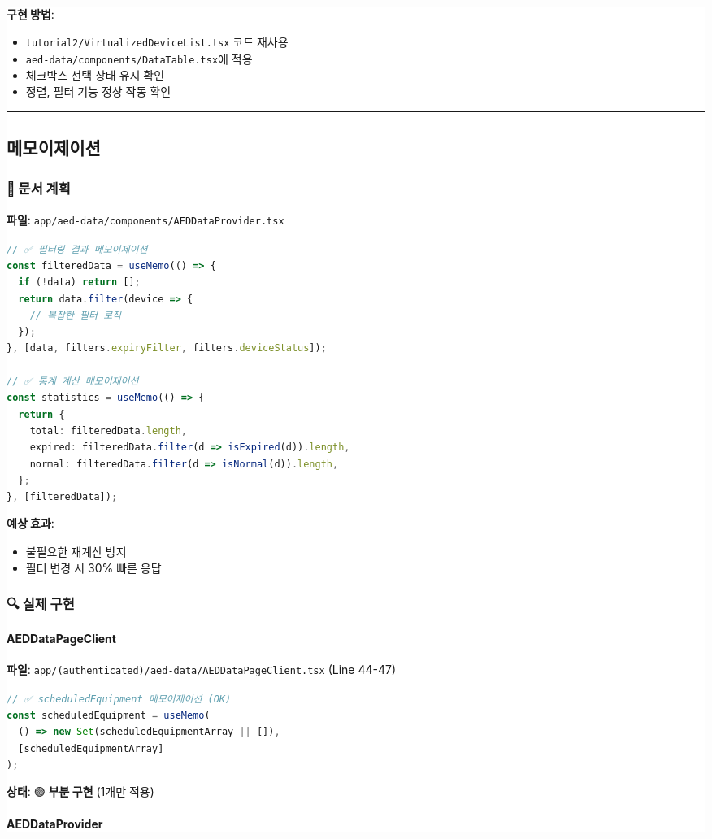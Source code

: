 **구현 방법**:
- `tutorial2/VirtualizedDeviceList.tsx` 코드 재사용
- `aed-data/components/DataTable.tsx`에 적용
- 체크박스 선택 상태 유지 확인
- 정렬, 필터 기능 정상 작동 확인

---

## 메모이제이션

### 📖 문서 계획

**파일**: `app/aed-data/components/AEDDataProvider.tsx`

```typescript
// ✅ 필터링 결과 메모이제이션
const filteredData = useMemo(() => {
  if (!data) return [];
  return data.filter(device => {
    // 복잡한 필터 로직
  });
}, [data, filters.expiryFilter, filters.deviceStatus]);

// ✅ 통계 계산 메모이제이션
const statistics = useMemo(() => {
  return {
    total: filteredData.length,
    expired: filteredData.filter(d => isExpired(d)).length,
    normal: filteredData.filter(d => isNormal(d)).length,
  };
}, [filteredData]);
```

**예상 효과**:
- 불필요한 재계산 방지
- 필터 변경 시 30% 빠른 응답

### 🔍 실제 구현

#### AEDDataPageClient

**파일**: `app/(authenticated)/aed-data/AEDDataPageClient.tsx` (Line 44-47)

```typescript
// ✅ scheduledEquipment 메모이제이션 (OK)
const scheduledEquipment = useMemo(
  () => new Set(scheduledEquipmentArray || []),
  [scheduledEquipmentArray]
);
```

**상태**: 🟢 **부분 구현** (1개만 적용)

#### AEDDataProvider
